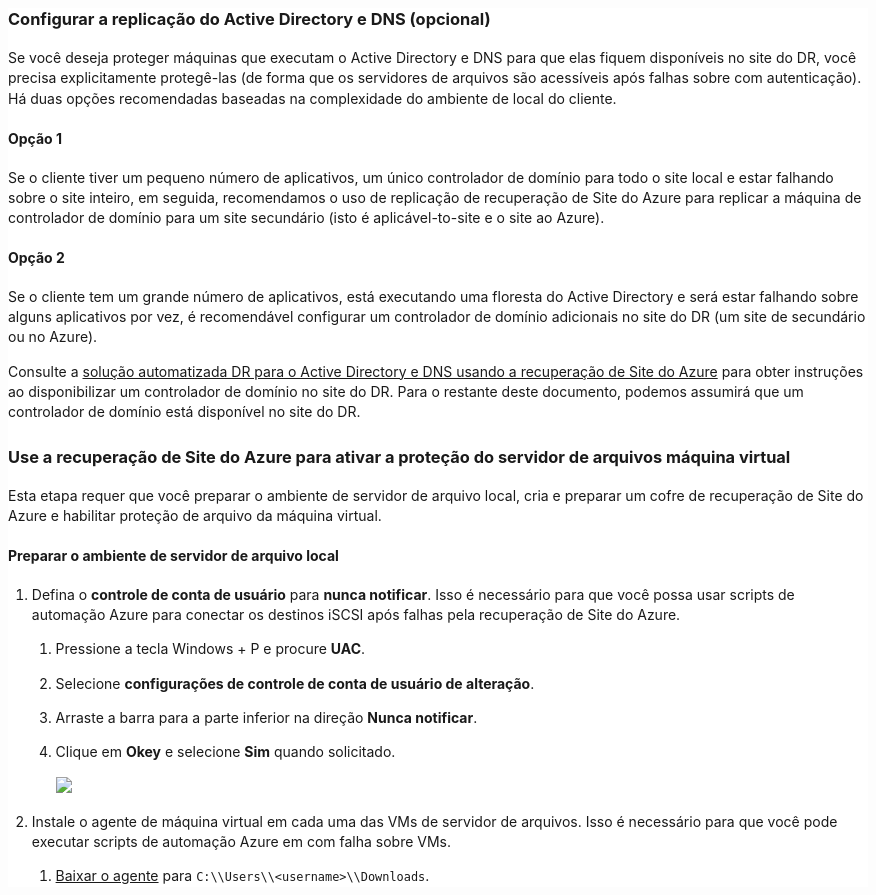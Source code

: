 ### <a name="set-up-active-directory-and-dns-replication-optional"></a>Configurar a replicação do Active Directory e DNS (opcional)

Se você deseja proteger máquinas que executam o Active Directory e DNS para que elas fiquem disponíveis no site do DR, você precisa explicitamente protegê-las (de forma que os servidores de arquivos são acessíveis após falhas sobre com autenticação). Há duas opções recomendadas baseadas na complexidade do ambiente de local do cliente.

#### <a name="option-1"></a>Opção 1

Se o cliente tiver um pequeno número de aplicativos, um único controlador de domínio para todo o site local e estar falhando sobre o site inteiro, em seguida, recomendamos o uso de replicação de recuperação de Site do Azure para replicar a máquina de controlador de domínio para um site secundário (isto é aplicável-to-site e o site ao Azure).

#### <a name="option-2"></a>Opção 2

Se o cliente tem um grande número de aplicativos, está executando uma floresta do Active Directory e será estar falhando sobre alguns aplicativos por vez, é recomendável configurar um controlador de domínio adicionais no site do DR (um site de secundário ou no Azure).

Consulte a [solução automatizada DR para o Active Directory e DNS usando a recuperação de Site do Azure](../site-recovery/site-recovery-active-directory.md) para obter instruções ao disponibilizar um controlador de domínio no site do DR. Para o restante deste documento, podemos assumirá que um controlador de domínio está disponível no site do DR.

### <a name="use-azure-site-recovery-to-enable-protection-of-the-file-server-vm"></a>Use a recuperação de Site do Azure para ativar a proteção do servidor de arquivos máquina virtual

Esta etapa requer que você preparar o ambiente de servidor de arquivo local, cria e preparar um cofre de recuperação de Site do Azure e habilitar proteção de arquivo da máquina virtual.

#### <a name="to-prepare-the-on-premises-file-server-environment"></a>Preparar o ambiente de servidor de arquivo local

1.  Defina o **controle de conta de usuário** para **nunca notificar**. Isso é necessário para que você possa usar scripts de automação Azure para conectar os destinos iSCSI após falhas pela recuperação de Site do Azure.

    1.  Pressione a tecla Windows + P e procure **UAC**.

    2.  Selecione **configurações de controle de conta de usuário de alteração**.

    3.  Arraste a barra para a parte inferior na direção **Nunca notificar**.

    4.  Clique em **Okey** e selecione **Sim** quando solicitado.

        ![](./media/storsimple-dr-using-asr/image1.png)

1.  Instale o agente de máquina virtual em cada uma das VMs de servidor de arquivos. Isso é necessário para que você pode executar scripts de automação Azure em com falha sobre VMs.

    1.  [Baixar o agente](http://aka.ms/vmagentwin) para `C:\\Users\\<username>\\Downloads`.
